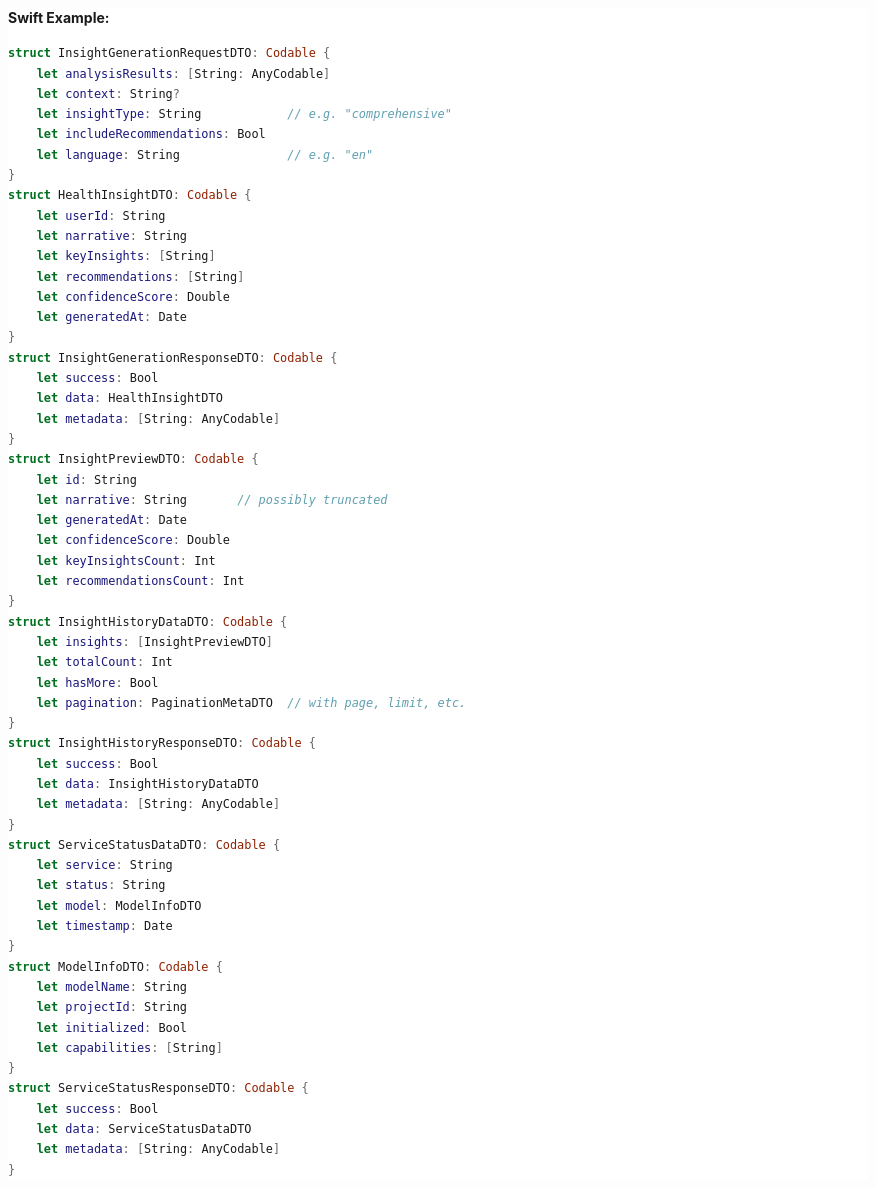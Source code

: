 **Swift Example:**

```swift
struct InsightGenerationRequestDTO: Codable {
    let analysisResults: [String: AnyCodable]
    let context: String?
    let insightType: String            // e.g. "comprehensive"
    let includeRecommendations: Bool
    let language: String               // e.g. "en"
}
struct HealthInsightDTO: Codable {
    let userId: String
    let narrative: String
    let keyInsights: [String]
    let recommendations: [String]
    let confidenceScore: Double
    let generatedAt: Date
}
struct InsightGenerationResponseDTO: Codable {
    let success: Bool
    let data: HealthInsightDTO
    let metadata: [String: AnyCodable]
}
struct InsightPreviewDTO: Codable {
    let id: String
    let narrative: String       // possibly truncated
    let generatedAt: Date
    let confidenceScore: Double
    let keyInsightsCount: Int
    let recommendationsCount: Int
}
struct InsightHistoryDataDTO: Codable {
    let insights: [InsightPreviewDTO]
    let totalCount: Int
    let hasMore: Bool
    let pagination: PaginationMetaDTO  // with page, limit, etc.
}
struct InsightHistoryResponseDTO: Codable {
    let success: Bool
    let data: InsightHistoryDataDTO
    let metadata: [String: AnyCodable]
}
struct ServiceStatusDataDTO: Codable {
    let service: String
    let status: String
    let model: ModelInfoDTO
    let timestamp: Date
}
struct ModelInfoDTO: Codable {
    let modelName: String
    let projectId: String
    let initialized: Bool
    let capabilities: [String]
}
struct ServiceStatusResponseDTO: Codable {
    let success: Bool
    let data: ServiceStatusDataDTO
    let metadata: [String: AnyCodable]
}
```
